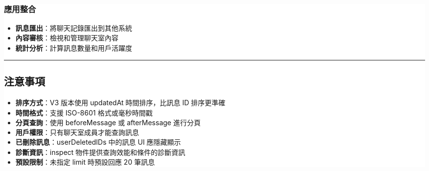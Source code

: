 ### 應用整合
- **訊息匯出**：將聊天記錄匯出到其他系統
- **內容審核**：檢視和管理聊天室內容
- **統計分析**：計算訊息數量和用戶活躍度

------

## 注意事項

- **排序方式**：V3 版本使用 updatedAt 時間排序，比訊息 ID 排序更準確
- **時間格式**：支援 ISO-8601 格式或毫秒時間戳
- **分頁查詢**：使用 beforeMessage 或 afterMessage 進行分頁
- **用戶權限**：只有聊天室成員才能查詢訊息
- **已刪除訊息**：userDeletedIDs 中的訊息 UI 應隱藏顯示
- **診斷資訊**：inspect 物件提供查詢效能和條件的診斷資訊
- **預設限制**：未指定 limit 時預設回應 20 筆訊息